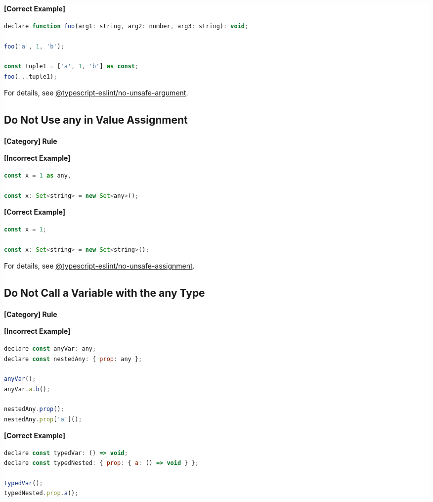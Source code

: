 **[Correct Example]**

```javascript
declare function foo(arg1: string, arg2: number, arg3: string): void;

foo('a', 1, 'b');

const tuple1 = ['a', 1, 'b'] as const;
foo(...tuple1);
```

For details, see [@typescript-eslint/no-unsafe-argument](https://github.com/typescript-eslint/typescript-eslint/blob/main/packages/eslint-plugin/docs/rules/no-unsafe-argument.md).

## Do Not Use any in Value Assignment

**[Category] Rule**

**[Incorrect Example]**

```javascript
const x = 1 as any,

const x: Set<string> = new Set<any>();
```

**[Correct Example]**

```javascript
const x = 1;

const x: Set<string> = new Set<string>();
```

For details, see [@typescript-eslint/no-unsafe-assignment](https://github.com/typescript-eslint/typescript-eslint/blob/main/packages/eslint-plugin/docs/rules/no-unsafe-assignment.md).

## Do Not Call a Variable with the any Type

**[Category] Rule**

**[Incorrect Example]**

```javascript
declare const anyVar: any;
declare const nestedAny: { prop: any };

anyVar();
anyVar.a.b();

nestedAny.prop();
nestedAny.prop['a']();
```

**[Correct Example]**

```javascript
declare const typedVar: () => void;
declare const typedNested: { prop: { a: () => void } };

typedVar();
typedNested.prop.a();
```
